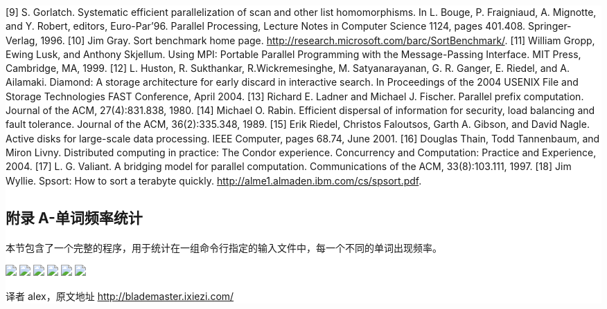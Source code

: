 [9] S. Gorlatch. Systematic efficient parallelization of scan and other list homomorphisms. In L. Bouge, P.
Fraigniaud, A. Mignotte, and Y. Robert, editors, Euro-Par’96. Parallel Processing, Lecture Notes in Computer
Science 1124, pages 401.408. Springer-Verlag, 1996.
[10] Jim Gray. Sort benchmark home page. http://research.microsoft.com/barc/SortBenchmark/.
[11] William Gropp, Ewing Lusk, and Anthony Skjellum. Using MPI: Portable Parallel Programming with the
Message-Passing Interface. MIT Press, Cambridge, MA, 1999.
[12] L. Huston, R. Sukthankar, R.Wickremesinghe, M. Satyanarayanan, G. R. Ganger, E. Riedel, and A.
Ailamaki. Diamond: A storage architecture for early discard in interactive search. In Proceedings of the 2004
USENIX File and Storage Technologies FAST Conference, April 2004.
[13] Richard E. Ladner and Michael J. Fischer. Parallel prefix computation. Journal of the ACM, 27(4):831.838,
1980.
[14] Michael O. Rabin. Efficient dispersal of information for security, load balancing and fault tolerance. Journal
of the ACM, 36(2):335.348, 1989.
[15] Erik Riedel, Christos Faloutsos, Garth A. Gibson, and David Nagle. Active disks for large-scale data
processing. IEEE Computer, pages 68.74, June 2001.
[16] Douglas Thain, Todd Tannenbaum, and Miron Livny. Distributed computing in practice: The Condor
experience. Concurrency and Computation: Practice and Experience, 2004.
[17] L. G. Valiant. A bridging model for parallel computation. Communications of the ACM, 33(8):103.111,
1997.
[18] Jim Wyllie. Spsort: How to sort a terabyte quickly. http://alme1.almaden.ibm.com/cs/spsort.pdf.
## 附录 A-单词频率统计
本节包含了一个完整的程序，用于统计在一组命令行指定的输入文件中，每一个不同的单词出现频率。

![](/images/9/10.JPG)
![](/images/9/11.JPG)
![](/images/9/12.JPG)
![](/images/9/13.JPG)
![](/images/9/14.JPG)
![](/images/9/15.JPG)

译者 alex，原文地址 http://blademaster.ixiezi.com/